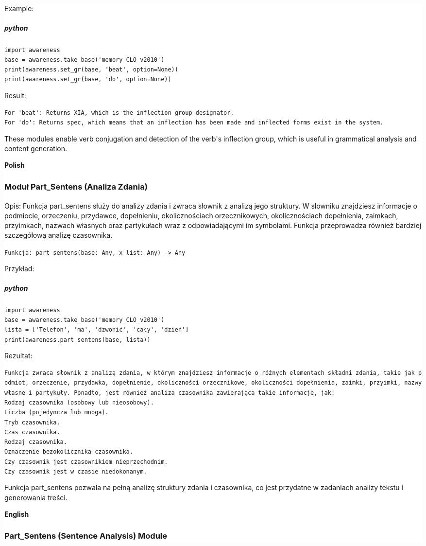 Example:

##### python
    import awareness
    base = awareness.take_base('memory_CLO_v2010')
    print(awareness.set_gr(base, 'beat', option=None))
    print(awareness.set_gr(base, 'do', option=None))
    
Result:

    For 'beat': Returns XIA, which is the inflection group designator.
    For 'do': Returns spec, which means that an inflection has been made and inflected forms exist in the system.
    
These modules enable verb conjugation and detection of the verb's inflection group, which is useful in grammatical analysis and content generation.

**Polish**

### Moduł Part_Sentens (Analiza Zdania)

Opis: Funkcja part_sentens służy do analizy zdania i zwraca słownik z analizą jego struktury. W słowniku znajdziesz informacje o podmiocie, orzeczeniu, przydawce, dopełnieniu, okolicznościach orzecznikowych, okolicznościach dopełnienia, zaimkach, przyimkach, nazwach własnych oraz partykułach wraz z odpowiadającymi im symbolami. Funkcja przeprowadza również bardziej szczegółową analizę czasownika.

    Funkcja: part_sentens(base: Any, x_list: Any) -> Any
    
Przykład:

##### python
    import awareness
    base = awareness.take_base('memory_CLO_v2010')
    lista = ['Telefon', 'ma', 'dzwonić', 'cały', 'dzień']
    print(awareness.part_sentens(base, lista))
    
Rezultat:

    Funkcja zwraca słownik z analizą zdania, w którym znajdziesz informacje o różnych elementach składni zdania, takie jak podmiot, orzeczenie, przydawka, dopełnienie, okoliczności orzecznikowe, okoliczności dopełnienia, zaimki, przyimki, nazwy własne i partykuły. Ponadto, jest również analiza czasownika zawierająca takie informacje, jak:
    Rodzaj czasownika (osobowy lub nieosobowy).
    Liczba (pojedyncza lub mnoga).
    Tryb czasownika.
    Czas czasownika.
    Rodzaj czasownika.
    Oznaczenie bezokolicznika czasownika.
    Czy czasownik jest czasownikiem nieprzechodnim.
    Czy czasownik jest w czasie niedokonanym.
    
Funkcja part_sentens pozwala na pełną analizę struktury zdania i czasownika, co jest przydatne w zadaniach analizy tekstu i generowania treści.

**English**

### Part_Sentens (Sentence Analysis) Module
